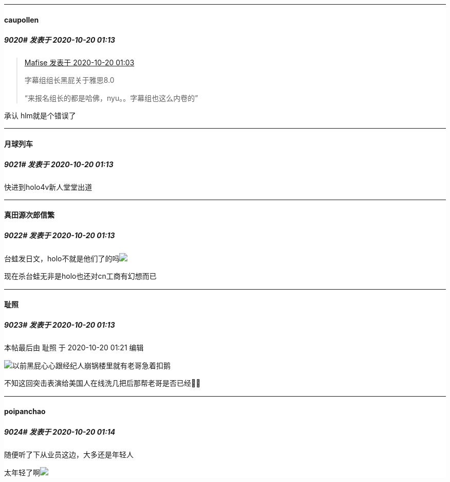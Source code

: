 
-----

####  caupollen  
##### 9020#       发表于 2020-10-20 01:13


<blockquote><a href="httphttps://bbs.saraba1st.com/2b/forum.php?mod=redirect&amp;goto=findpost&amp;pid=49096616&amp;ptid=1963466" target="_blank">Mafise 发表于 2020-10-20 01:03</a>

字幕组组长黑屁关于雅思8.0

“来报名组长的都是哈佛，nyu。。字幕组也这么内卷的”</blockquote>
承认 hlm就是个错误了


-----

####  月球列车  
##### 9021#       发表于 2020-10-20 01:13


快进到holo4v新人堂堂出道


-----

####  真田源次郎信繁  
##### 9022#       发表于 2020-10-20 01:13


台蛙发日文，holo不就是他们了的吗<img src="https://static.saraba1st.com/image/smiley/face2017/009.gif" referrerpolicy="no-referrer">

现在杀台蛙无非是holo也还对cn工商有幻想而已


-----

####  耻照  
##### 9023#       发表于 2020-10-20 01:13


 本帖最后由 耻照 于 2020-10-20 01:21 编辑 

<img src="https://static.saraba1st.com/image/smiley/face2017/009.gif" referrerpolicy="no-referrer">以前黑屁心心跟经纪人崩锅楼里就有老哥急着扣鹅

不知这回突击表演给美国人在线洗几把后那帮老哥是否已经🥜👿


-----

####  poipanchao  
##### 9024#       发表于 2020-10-20 01:14


随便听了下从业员这边，大多还是年轻人

太年轻了啊<img src="https://static.saraba1st.com/image/smiley/face2017/009.gif" referrerpolicy="no-referrer">
